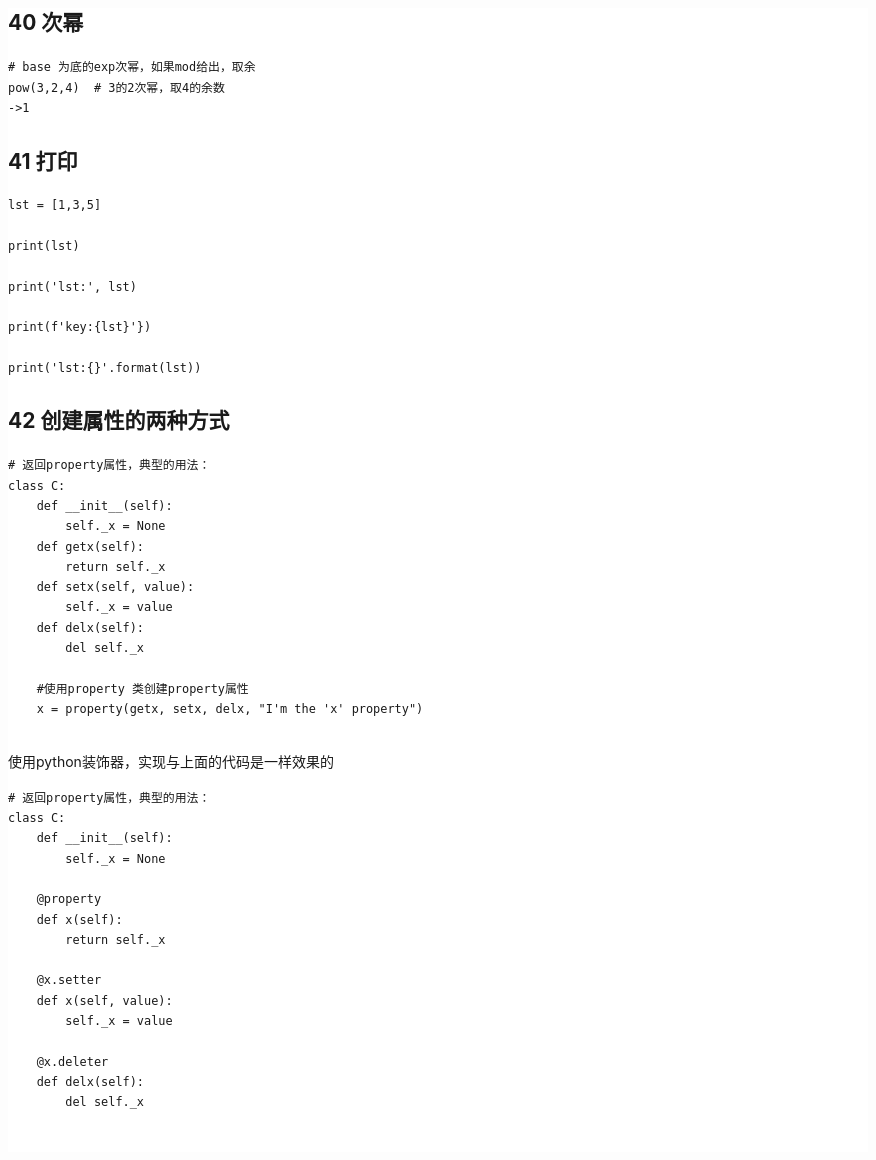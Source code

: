 ## 40 次幂
```
# base 为底的exp次幂，如果mod给出，取余
pow(3,2,4)  # 3的2次幂，取4的余数
->1

```



## 41 打印
```
lst = [1,3,5]

print(lst)

print('lst:', lst)

print(f'key:{lst}'})

print('lst:{}'.format(lst))

```

## 42 创建属性的两种方式
```
# 返回property属性，典型的用法：
class C:
	def __init__(self):
		self._x = None
	def getx(self):
		return self._x
	def setx(self, value):
		self._x = value
	def delx(self):
		del self._x
	
	#使用property 类创建property属性
	x = property(getx, setx, delx, "I'm the 'x' property")
	
```

使用python装饰器，实现与上面的代码是一样效果的
```
# 返回property属性，典型的用法：
class C:
	def __init__(self):
		self._x = None
		
	@property
	def x(self):
		return self._x
		
	@x.setter
	def x(self, value):
		self._x = value
		
	@x.deleter
	def delx(self):
		del self._x

	
```
